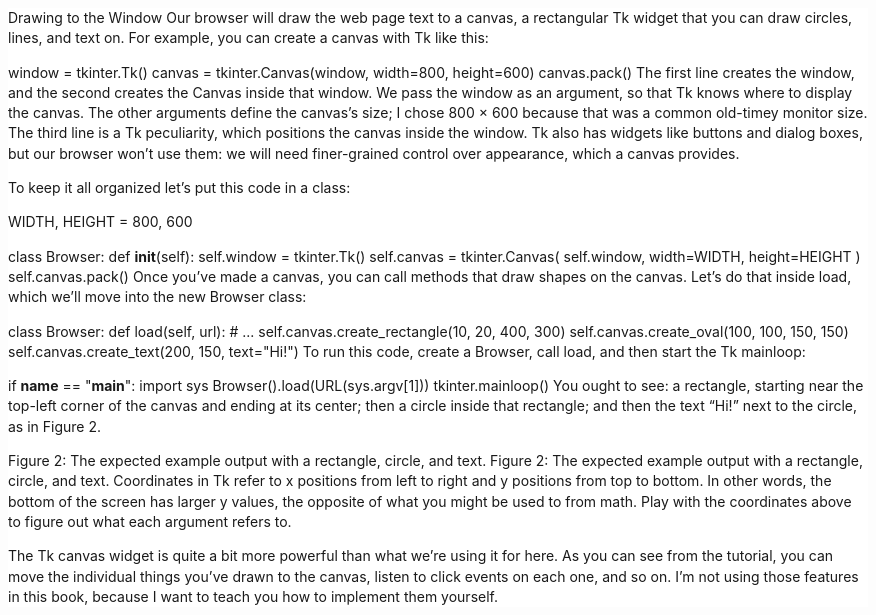 Drawing to the Window
Our browser will draw the web page text to a canvas, a rectangular Tk widget that you can draw circles, lines, and text on. For example, you can create a canvas with Tk like this:

window = tkinter.Tk()
canvas = tkinter.Canvas(window, width=800, height=600)
canvas.pack()
The first line creates the window, and the second creates the Canvas inside that window. We pass the window as an argument, so that Tk knows where to display the canvas. The other arguments define the canvas’s size; I chose 800 × 600 because that was a common old-timey monitor size. The third line is a Tk peculiarity, which positions the canvas inside the window. Tk also has widgets like buttons and dialog boxes, but our browser won’t use them: we will need finer-grained control over appearance, which a canvas provides.

To keep it all organized let’s put this code in a class:

WIDTH, HEIGHT = 800, 600

class Browser:
    def __init__(self):
        self.window = tkinter.Tk()
        self.canvas = tkinter.Canvas(
            self.window, 
            width=WIDTH,
            height=HEIGHT
        )
        self.canvas.pack()
Once you’ve made a canvas, you can call methods that draw shapes on the canvas. Let’s do that inside load, which we’ll move into the new Browser class:

class Browser:
    def load(self, url):
        # ...
        self.canvas.create_rectangle(10, 20, 400, 300)
        self.canvas.create_oval(100, 100, 150, 150)
        self.canvas.create_text(200, 150, text="Hi!")
To run this code, create a Browser, call load, and then start the Tk mainloop:

if __name__ == "__main__":
    import sys
    Browser().load(URL(sys.argv[1]))
    tkinter.mainloop()
You ought to see: a rectangle, starting near the top-left corner of the canvas and ending at its center; then a circle inside that rectangle; and then the text “Hi!” next to the circle, as in Figure 2.

Figure 2: The expected example output with a rectangle, circle, and text.
Figure 2: The expected example output with a rectangle, circle, and text.
Coordinates in Tk refer to x positions from left to right and y positions from top to bottom. In other words, the bottom of the screen has larger y values, the opposite of what you might be used to from math. Play with the coordinates above to figure out what each argument refers to.

The Tk canvas widget is quite a bit more powerful than what we’re using it for here. As you can see from the tutorial, you can move the individual things you’ve drawn to the canvas, listen to click events on each one, and so on. I’m not using those features in this book, because I want to teach you how to implement them yourself.
